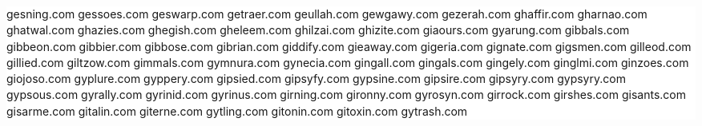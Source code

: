 gesning.com
gessoes.com
geswarp.com
getraer.com
geullah.com
gewgawy.com
gezerah.com
ghaffir.com
gharnao.com
ghatwal.com
ghazies.com
ghegish.com
gheleem.com
ghilzai.com
ghizite.com
giaours.com
gyarung.com
gibbals.com
gibbeon.com
gibbier.com
gibbose.com
gibrian.com
giddify.com
gieaway.com
gigeria.com
gignate.com
gigsmen.com
gilleod.com
gillied.com
giltzow.com
gimmals.com
gymnura.com
gynecia.com
gingall.com
gingals.com
gingely.com
ginglmi.com
ginzoes.com
giojoso.com
gyplure.com
gyppery.com
gipsied.com
gipsyfy.com
gypsine.com
gipsire.com
gipsyry.com
gypsyry.com
gypsous.com
gyrally.com
gyrinid.com
gyrinus.com
girning.com
gironny.com
gyrosyn.com
girrock.com
girshes.com
gisants.com
gisarme.com
gitalin.com
giterne.com
gytling.com
gitonin.com
gitoxin.com
gytrash.com